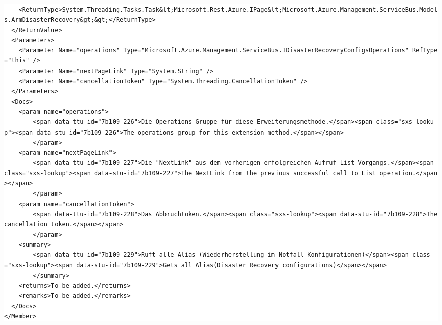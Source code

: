         <ReturnType>System.Threading.Tasks.Task&lt;Microsoft.Rest.Azure.IPage&lt;Microsoft.Azure.Management.ServiceBus.Models.ArmDisasterRecovery&gt;&gt;</ReturnType>
      </ReturnValue>
      <Parameters>
        <Parameter Name="operations" Type="Microsoft.Azure.Management.ServiceBus.IDisasterRecoveryConfigsOperations" RefType="this" />
        <Parameter Name="nextPageLink" Type="System.String" />
        <Parameter Name="cancellationToken" Type="System.Threading.CancellationToken" />
      </Parameters>
      <Docs>
        <param name="operations">
            <span data-ttu-id="7b109-226">Die Operations-Gruppe für diese Erweiterungsmethode.</span><span class="sxs-lookup"><span data-stu-id="7b109-226">The operations group for this extension method.</span></span>
            </param>
        <param name="nextPageLink">
            <span data-ttu-id="7b109-227">Die "NextLink" aus dem vorherigen erfolgreichen Aufruf List-Vorgangs.</span><span class="sxs-lookup"><span data-stu-id="7b109-227">The NextLink from the previous successful call to List operation.</span></span>
            </param>
        <param name="cancellationToken">
            <span data-ttu-id="7b109-228">Das Abbruchtoken.</span><span class="sxs-lookup"><span data-stu-id="7b109-228">The cancellation token.</span></span>
            </param>
        <summary>
            <span data-ttu-id="7b109-229">Ruft alle Alias (Wiederherstellung im Notfall Konfigurationen)</span><span class="sxs-lookup"><span data-stu-id="7b109-229">Gets all Alias(Disaster Recovery configurations)</span></span>
            </summary>
        <returns>To be added.</returns>
        <remarks>To be added.</remarks>
      </Docs>
    </Member>
  </Members>
</Type>